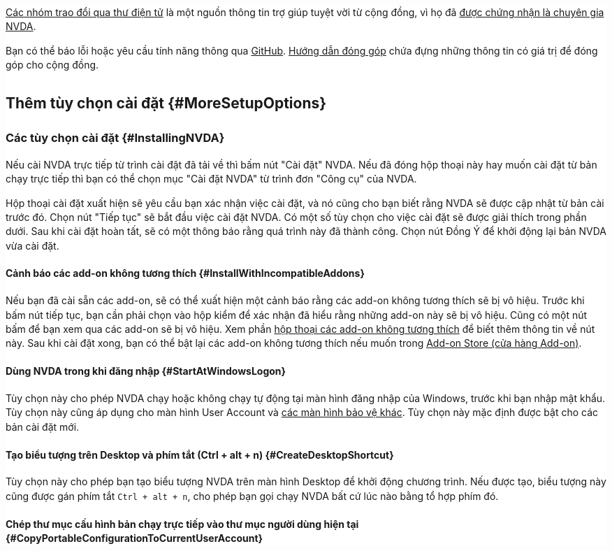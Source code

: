 [Các nhóm trao đổi qua thư điện tử](https://github.com/nvaccess/nvda-community/wiki/Connect) là một nguồn thông tin trợ giúp tuyệt vời từ cộng đồng, vì họ đã [được chứng nhận là chuyên gia NVDA](https://certification.nvaccess.org/).

Bạn có thể  báo lỗi hoặc yêu cầu tính năng thông qua [GitHub](https://github.com/nvaccess/nvda/blob/master/projectDocs/issues/readme.md).
[Hướng dẫn đóng góp](https://github.com/nvaccess/nvda/blob/master/.github/CONTRIBUTING.md) chứa đựng những thông tin có giá trị để đóng góp cho cộng đồng.

## Thêm tùy chọn cài đặt {#MoreSetupOptions}
### Các tùy chọn cài đặt {#InstallingNVDA}

Nếu cài NVDA trực tiếp từ trình cài đặt đã tải về thì bấm nút "Cài đặt" NVDA.
Nếu đã đóng hộp thoại này hay muốn cài đặt từ bản chạy trực tiếp thì bạn có thể chọn mục "Cài đặt NVDA" từ trình đơn "Công cụ" của NVDA.

Hộp thoại cài đặt xuất hiện  sẽ yêu cầu bạn xác nhận việc cài đặt, và nó cũng cho bạn biết rằng NVDA sẽ được cập nhật từ bản cài trước đó.
Chọn nút "Tiếp tục" sẽ bắt đầu việc cài đặt NVDA.
Có một số tùy chọn cho việc cài đặt sẽ được giải thích trong phần dưới.
Sau khi cài đặt hoàn tất, sẽ có một thông báo rằng quá trình này đã  thành công.
Chọn nút Đồng Ý để khởi động lại bản NVDA vừa cài đặt.

#### Cảnh báo các add-on không tương thích {#InstallWithIncompatibleAddons}

Nếu bạn đã cài sẵn các add-on, sẽ có thể xuất hiện một cảnh báo rằng các add-on không tương thích sẽ bị vô hiệu.
Trước khi bấm nút tiếp tục, bạn cần phải chọn vào hộp kiểm để xác nhận đã hiểu rằng những  add-on này  sẽ bị vô hiệu.
Cũng có một nút bấm để bạn xem qua các add-on sẽ bị vô hiệu.
Xem phần [hộp thoại các add-on không tương thích](#incompatibleAddonsManager) để biết thêm thông tin về nút này.
Sau khi cài đặt xong, bạn có thể bật lại các add-on không tương thích nếu muốn trong [Add-on Store (cửa hàng Add-on)](#AddonsManager).

#### Dùng NVDA trong khi đăng nhập {#StartAtWindowsLogon}

Tùy chọn này cho phép NVDA chạy  hoặc không chạy tự động tại màn hình đăng nhập của Windows, trước khi bạn nhập mật khẩu.
Tùy chọn này cũng áp dụng cho màn hình User Account và [các màn hình bảo vệ khác](#SecureScreens).
Tùy chọn này mặc định được bật cho các bản cài đặt mới.

#### Tạo biểu tượng trên Desktop và phím tắt (Ctrl + alt + n) {#CreateDesktopShortcut}

Tùy chọn này cho phép  bạn tạo biểu tượng NVDA trên màn hình Desktop để khởi động chương trình.
Nếu  được tạo, biểu tượng này cũng được gán phím tắt `Ctrl + alt + n`, cho phép bạn gọi chạy NVDA bất cứ lúc nào bằng tổ hợp phím đó.

#### Chép thư mục cấu hình bản chạy trực tiếp vào thư mục người dùng hiện tại {#CopyPortableConfigurationToCurrentUserAccount}

